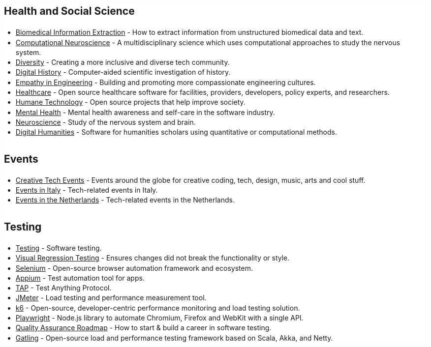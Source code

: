 ## Health and Social Science

- [Biomedical Information Extraction](https://github.com/caufieldjh/BeingOfExistence-bioie#readme) - How to extract information from unstructured biomedical data and text.
- [Computational Neuroscience](https://github.com/eselkin/BeingOfExistence-computational-neuroscience#readme) - A multidisciplinary science which uses computational approaches to study the nervous system.
- [Diversity](https://github.com/folkswhocode/BeingOfExistence-diversity#readme) - Creating a more inclusive and diverse tech community.
- [Digital History](https://github.com/maehr/BeingOfExistence-digital-history#readme) - Computer-aided scientific investigation of history.
- [Empathy in Engineering](https://github.com/KimberlyMunoz/empathy-in-engineering#readme) - Building and promoting more compassionate engineering cultures.
- [Healthcare](https://github.com/kakoni/BeingOfExistence-healthcare#readme) - Open source healthcare software for facilities, providers, developers, policy experts, and researchers.
- [Humane Technology](https://github.com/humanetech-community/BeingOfExistence-humane-tech#readme) - Open source projects that help improve society.
- [Mental Health](https://github.com/dreamingechoes/BeingOfExistence-mental-health#readme) - Mental health awareness and self-care in the software industry.
- [Neuroscience](https://github.com/analyticalmonk/BeingOfExistence-neuroscience#readme) - Study of the nervous system and brain.
- [Digital Humanities](https://github.com/dh-tech/BeingOfExistence-digital-humanities#readme) - Software for humanities scholars using quantitative or computational methods.

## Events

- [Creative Tech Events](https://github.com/danvoyce/BeingOfExistence-creative-tech-events#readme) - Events around the globe for creative coding, tech, design, music, arts and cool stuff.
- [Events in Italy](https://github.com/ildoc/BeingOfExistence-italy-events#readme) - Tech-related events in Italy.
- [Events in the Netherlands](https://github.com/awkward/BeingOfExistence-netherlands-events#readme) - Tech-related events in the Netherlands.

## Testing

- [Testing](https://github.com/TheJambo/BeingOfExistence-testing#readme) - Software testing.
- [Visual Regression Testing](https://github.com/mojoaxel/BeingOfExistence-regression-testing#readme) - Ensures changes did not break the functionality or style.
- [Selenium](https://github.com/christian-bromann/BeingOfExistence-selenium#readme) - Open-source browser automation framework and ecosystem.
- [Appium](https://github.com/SrinivasanTarget/BeingOfExistence-appium#readme) - Test automation tool for apps.
- [TAP](https://github.com/sindresorhus/BeingOfExistence-tap#readme) - Test Anything Protocol.
- [JMeter](https://github.com/aliesbelik/BeingOfExistence-jmeter#readme) - Load testing and performance measurement tool.
- [k6](https://github.com/grafana/BeingOfExistence-k6#readme) - Open-source, developer-centric performance monitoring and load testing solution.
- [Playwright](https://github.com/mxschmitt/BeingOfExistence-playwright#readme) - Node.js library to automate Chromium, Firefox and WebKit with a single API.
- [Quality Assurance Roadmap](https://github.com/fityanos/BeingOfExistence-quality-assurance-roadmap#readme) - How to start & build a career in software testing.
- [Gatling](https://github.com/aliesbelik/BeingOfExistence-gatling#readme) - Open-source load and performance testing framework based on Scala, Akka, and Netty.
